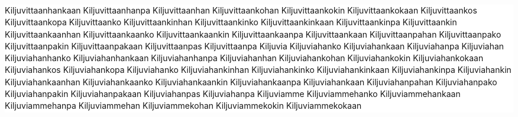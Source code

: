 Kiljuvittaanhankaan
Kiljuvittaanhanpa
Kiljuvittaanhan
Kiljuvittaankohan
Kiljuvittaankokin
Kiljuvittaankokaan
Kiljuvittaankos
Kiljuvittaankopa
Kiljuvittaanko
Kiljuvittaankinhan
Kiljuvittaankinko
Kiljuvittaankinkaan
Kiljuvittaankinpa
Kiljuvittaankin
Kiljuvittaankaanhan
Kiljuvittaankaanko
Kiljuvittaankaankin
Kiljuvittaankaanpa
Kiljuvittaankaan
Kiljuvittaanpahan
Kiljuvittaanpako
Kiljuvittaanpakin
Kiljuvittaanpakaan
Kiljuvittaanpas
Kiljuvittaanpa
Kiljuvia
Kiljuviahanko
Kiljuviahankaan
Kiljuviahanpa
Kiljuviahan
Kiljuviahanhanko
Kiljuviahanhankaan
Kiljuviahanhanpa
Kiljuviahanhan
Kiljuviahankohan
Kiljuviahankokin
Kiljuviahankokaan
Kiljuviahankos
Kiljuviahankopa
Kiljuviahanko
Kiljuviahankinhan
Kiljuviahankinko
Kiljuviahankinkaan
Kiljuviahankinpa
Kiljuviahankin
Kiljuviahankaanhan
Kiljuviahankaanko
Kiljuviahankaankin
Kiljuviahankaanpa
Kiljuviahankaan
Kiljuviahanpahan
Kiljuviahanpako
Kiljuviahanpakin
Kiljuviahanpakaan
Kiljuviahanpas
Kiljuviahanpa
Kiljuviamme
Kiljuviammehanko
Kiljuviammehankaan
Kiljuviammehanpa
Kiljuviammehan
Kiljuviammekohan
Kiljuviammekokin
Kiljuviammekokaan